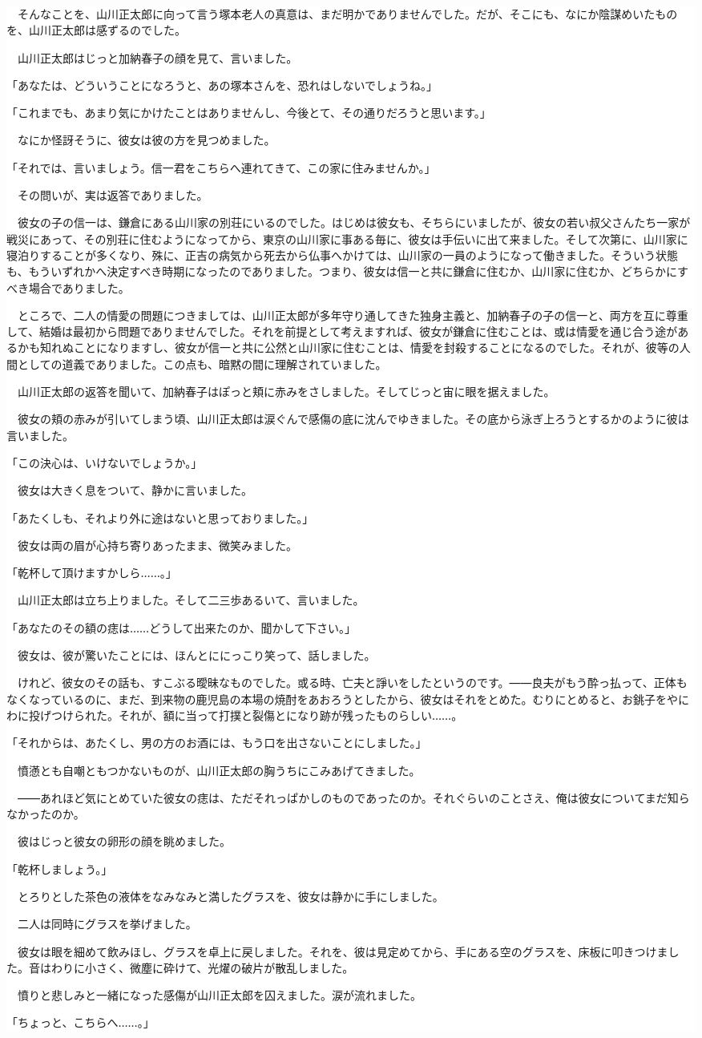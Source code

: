 　そんなことを、山川正太郎に向って言う塚本老人の真意は、まだ明かでありませんでした。だが、そこにも、なにか陰謀めいたものを、山川正太郎は感ずるのでした。

　山川正太郎はじっと加納春子の顔を見て、言いました。

「あなたは、どういうことになろうと、あの塚本さんを、恐れはしないでしょうね。」

「これまでも、あまり気にかけたことはありませんし、今後とて、その通りだろうと思います。」

　なにか怪訝そうに、彼女は彼の方を見つめました。

「それでは、言いましょう。信一君をこちらへ連れてきて、この家に住みませんか。」

　その問いが、実は返答でありました。

　彼女の子の信一は、鎌倉にある山川家の別荘にいるのでした。はじめは彼女も、そちらにいましたが、彼女の若い叔父さんたち一家が戦災にあって、その別荘に住むようになってから、東京の山川家に事ある毎に、彼女は手伝いに出て来ました。そして次第に、山川家に寝泊りすることが多くなり、殊に、正吉の病気から死去から仏事へかけては、山川家の一員のようになって働きました。そういう状態も、もういずれかへ決定すべき時期になったのでありました。つまり、彼女は信一と共に鎌倉に住むか、山川家に住むか、どちらかにすべき場合でありました。

　ところで、二人の情愛の問題につきましては、山川正太郎が多年守り通してきた独身主義と、加納春子の子の信一と、両方を互に尊重して、結婚は最初から問題でありませんでした。それを前提として考えますれば、彼女が鎌倉に住むことは、或は情愛を通じ合う途があるかも知れぬことになりますし、彼女が信一と共に公然と山川家に住むことは、情愛を封殺することになるのでした。それが、彼等の人間としての道義でありました。この点も、暗黙の間に理解されていました。

　山川正太郎の返答を聞いて、加納春子はぽっと頬に赤みをさしました。そしてじっと宙に眼を据えました。

　彼女の頬の赤みが引いてしまう頃、山川正太郎は涙ぐんで感傷の底に沈んでゆきました。その底から泳ぎ上ろうとするかのように彼は言いました。

「この決心は、いけないでしょうか。」

　彼女は大きく息をついて、静かに言いました。

「あたくしも、それより外に途はないと思っておりました。」

　彼女は両の眉が心持ち寄りあったまま、微笑みました。

「乾杯して頂けますかしら……。」

　山川正太郎は立ち上りました。そして二三歩あるいて、言いました。

「あなたのその額の痣は……どうして出来たのか、聞かして下さい。」

　彼女は、彼が驚いたことには、ほんとににっこり笑って、話しました。

　けれど、彼女のその話も、すこぶる曖昧なものでした。或る時、亡夫と諍いをしたというのです。――良夫がもう酔っ払って、正体もなくなっているのに、まだ、到来物の鹿児島の本場の焼酎をあおろうとしたから、彼女はそれをとめた。むりにとめると、お銚子をやにわに投げつけられた。それが、額に当って打撲と裂傷とになり跡が残ったものらしい……。

「それからは、あたくし、男の方のお酒には、もう口を出さないことにしました。」

　憤懣とも自嘲ともつかないものが、山川正太郎の胸うちにこみあげてきました。

　――あれほど気にとめていた彼女の痣は、ただそれっぱかしのものであったのか。それぐらいのことさえ、俺は彼女についてまだ知らなかったのか。

　彼はじっと彼女の卵形の顔を眺めました。

「乾杯しましょう。」

　とろりとした茶色の液体をなみなみと満したグラスを、彼女は静かに手にしました。

　二人は同時にグラスを挙げました。

　彼女は眼を細めて飲みほし、グラスを卓上に戻しました。それを、彼は見定めてから、手にある空のグラスを、床板に叩きつけました。音はわりに小さく、微塵に砕けて、光燿の破片が散乱しました。

　憤りと悲しみと一緒になった感傷が山川正太郎を囚えました。涙が流れました。

「ちょっと、こちらへ……。」
